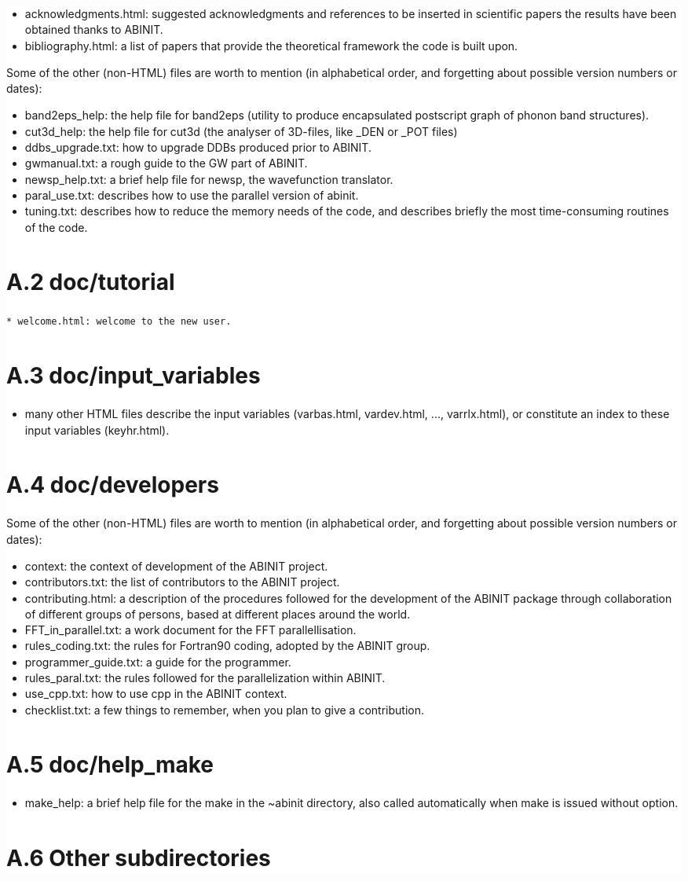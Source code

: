   *  acknowledgments.html: suggested acknowledgments and references to be inserted in scientific papers the results have been obtained thanks to ABINIT.
  *  bibliography.html: a list of papers that provide the theoretical framework the code is built upon.

Some of the other <nowiki>(non-HTML)</nowiki> files are worth to mention (in alphabetical order, and forgetting about possible version numbers or dates):

   * band2eps_help: the help file for band2eps (utility to produce encapsulated postscript graph of phonon band structures).
   * cut3d_help: the help file for cut3d (the analyser of 3D-files, like _DEN or _POT files)
   * ddbs_upgrade.txt: how to upgrade DDBs produced prior to ABINIT.
   * gwmanual.txt: a rough guide to the GW part of ABINIT.
   * newsp_help.txt: a brief help file for newsp, the wavefunction translator.
   * paral_use.txt: describes how to use the parallel version of abinit.
   * tuning.txt: describes how to reduce the memory needs of the code, and describes briefly the most time-consuming routines of the code.

# A.2 doc/tutorial

    * welcome.html: welcome to the new user.

# A.3 doc/input_variables

  *  many other <nowiki>HTML</nowiki> files describe the input variables (varbas.html, vardev.html, ..., varrlx.html), or constitute an index to these input variables (keyhr.html).

# A.4 doc/developers

Some of the other <nowiki>(non-HTML)</nowiki> files are worth to mention (in alphabetical order, and forgetting about possible version numbers or dates):

  *  context: the context of development of the ABINIT project.
  *  contributors.txt: the list of contributors to the ABINIT project.
  *  contributing.html: a description of the procedures followed for the development of the ABINIT package through collaboration of different groups of persons, based at different places around the world.
  *  FFT_in_parallel.txt: a work document for the FFT parallellisation.
  *  rules_coding.txt: the rules for Fortran90 coding, adopted by the ABINIT group.
  *  programmer_guide.txt: a guide for the programmer.
  *  rules_paral.txt: the rules followed for the parallelization within ABINIT.
  *  use_cpp.txt: how to use cpp in the ABINIT context.
  *  checklist.txt: a few things to remember, when you plan to give a contribution.

# A.5 doc/help_make

  *  make_help: a brief help file for the make in the ~abinit directory, also called automatically when make is issued without option.

# A.6 Other subdirectories
